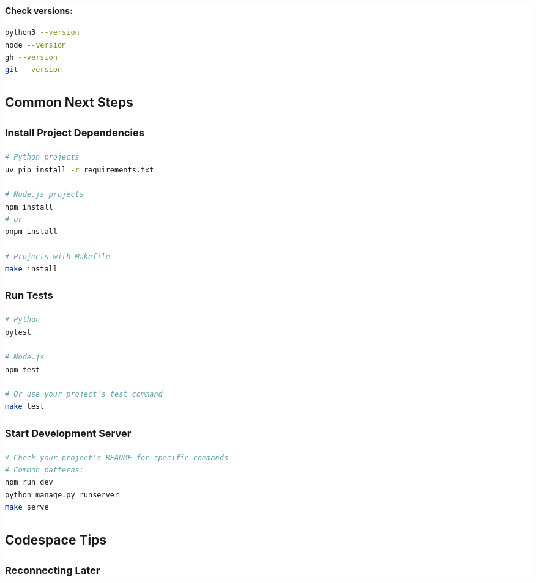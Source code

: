 **Check versions:**
```bash
python3 --version
node --version
gh --version
git --version
```

## Common Next Steps

### Install Project Dependencies

```bash
# Python projects
uv pip install -r requirements.txt

# Node.js projects
npm install
# or
pnpm install

# Projects with Makefile
make install
```

### Run Tests

```bash
# Python
pytest

# Node.js
npm test

# Or use your project's test command
make test
```

### Start Development Server

```bash
# Check your project's README for specific commands
# Common patterns:
npm run dev
python manage.py runserver
make serve
```

## Codespace Tips

### Reconnecting Later
